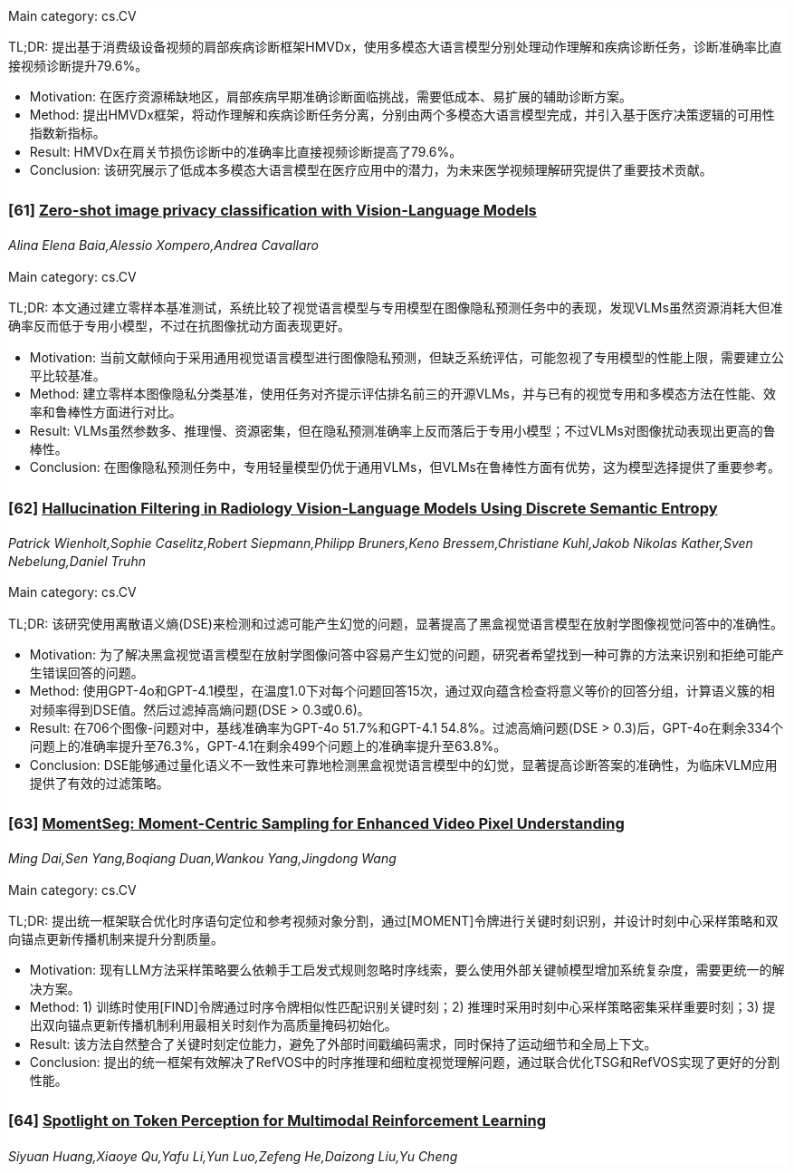Main category: cs.CV

TL;DR: 提出基于消费级设备视频的肩部疾病诊断框架HMVDx，使用多模态大语言模型分别处理动作理解和疾病诊断任务，诊断准确率比直接视频诊断提升79.6%。

- Motivation: 在医疗资源稀缺地区，肩部疾病早期准确诊断面临挑战，需要低成本、易扩展的辅助诊断方案。
- Method: 提出HMVDx框架，将动作理解和疾病诊断任务分离，分别由两个多模态大语言模型完成，并引入基于医疗决策逻辑的可用性指数新指标。
- Result: HMVDx在肩关节损伤诊断中的准确率比直接视频诊断提高了79.6%。
- Conclusion: 该研究展示了低成本多模态大语言模型在医疗应用中的潜力，为未来医学视频理解研究提供了重要技术贡献。


### [61] [Zero-shot image privacy classification with Vision-Language Models](https://arxiv.org/abs/2510.09253)
*Alina Elena Baia,Alessio Xompero,Andrea Cavallaro*

Main category: cs.CV

TL;DR: 本文通过建立零样本基准测试，系统比较了视觉语言模型与专用模型在图像隐私预测任务中的表现，发现VLMs虽然资源消耗大但准确率反而低于专用小模型，不过在抗图像扰动方面表现更好。

- Motivation: 当前文献倾向于采用通用视觉语言模型进行图像隐私预测，但缺乏系统评估，可能忽视了专用模型的性能上限，需要建立公平比较基准。
- Method: 建立零样本图像隐私分类基准，使用任务对齐提示评估排名前三的开源VLMs，并与已有的视觉专用和多模态方法在性能、效率和鲁棒性方面进行对比。
- Result: VLMs虽然参数多、推理慢、资源密集，但在隐私预测准确率上反而落后于专用小模型；不过VLMs对图像扰动表现出更高的鲁棒性。
- Conclusion: 在图像隐私预测任务中，专用轻量模型仍优于通用VLMs，但VLMs在鲁棒性方面有优势，这为模型选择提供了重要参考。


### [62] [Hallucination Filtering in Radiology Vision-Language Models Using Discrete Semantic Entropy](https://arxiv.org/abs/2510.09256)
*Patrick Wienholt,Sophie Caselitz,Robert Siepmann,Philipp Bruners,Keno Bressem,Christiane Kuhl,Jakob Nikolas Kather,Sven Nebelung,Daniel Truhn*

Main category: cs.CV

TL;DR: 该研究使用离散语义熵(DSE)来检测和过滤可能产生幻觉的问题，显著提高了黑盒视觉语言模型在放射学图像视觉问答中的准确性。

- Motivation: 为了解决黑盒视觉语言模型在放射学图像问答中容易产生幻觉的问题，研究者希望找到一种可靠的方法来识别和拒绝可能产生错误回答的问题。
- Method: 使用GPT-4o和GPT-4.1模型，在温度1.0下对每个问题回答15次，通过双向蕴含检查将意义等价的回答分组，计算语义簇的相对频率得到DSE值。然后过滤掉高熵问题(DSE > 0.3或0.6)。
- Result: 在706个图像-问题对中，基线准确率为GPT-4o 51.7%和GPT-4.1 54.8%。过滤高熵问题(DSE > 0.3)后，GPT-4o在剩余334个问题上的准确率提升至76.3%，GPT-4.1在剩余499个问题上的准确率提升至63.8%。
- Conclusion: DSE能够通过量化语义不一致性来可靠地检测黑盒视觉语言模型中的幻觉，显著提高诊断答案的准确性，为临床VLM应用提供了有效的过滤策略。


### [63] [MomentSeg: Moment-Centric Sampling for Enhanced Video Pixel Understanding](https://arxiv.org/abs/2510.09274)
*Ming Dai,Sen Yang,Boqiang Duan,Wankou Yang,Jingdong Wang*

Main category: cs.CV

TL;DR: 提出统一框架联合优化时序语句定位和参考视频对象分割，通过[MOMENT]令牌进行关键时刻识别，并设计时刻中心采样策略和双向锚点更新传播机制来提升分割质量。

- Motivation: 现有LLM方法采样策略要么依赖手工启发式规则忽略时序线索，要么使用外部关键帧模型增加系统复杂度，需要更统一的解决方案。
- Method: 1) 训练时使用[FIND]令牌通过时序令牌相似性匹配识别关键时刻；2) 推理时采用时刻中心采样策略密集采样重要时刻；3) 提出双向锚点更新传播机制利用最相关时刻作为高质量掩码初始化。
- Result: 该方法自然整合了关键时刻定位能力，避免了外部时间戳编码需求，同时保持了运动细节和全局上下文。
- Conclusion: 提出的统一框架有效解决了RefVOS中的时序推理和细粒度视觉理解问题，通过联合优化TSG和RefVOS实现了更好的分割性能。


### [64] [Spotlight on Token Perception for Multimodal Reinforcement Learning](https://arxiv.org/abs/2510.09285)
*Siyuan Huang,Xiaoye Qu,Yafu Li,Yun Luo,Zefeng He,Daizong Liu,Yu Cheng*
